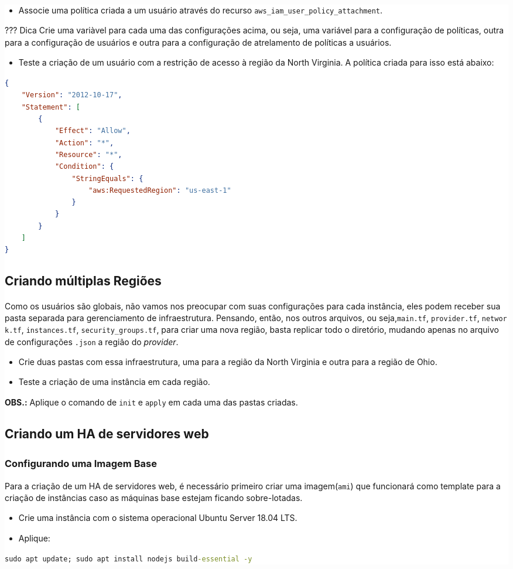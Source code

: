 - Associe uma política criada a um usuário através do recurso `aws_iam_user_policy_attachment`.

??? Dica
    Crie uma variàvel para cada uma das configurações acima, ou seja, uma variável para a configuração de políticas, outra para a configuração de usuários e outra para a configuração de atrelamento de políticas a usuários.

- Teste a criação de um usuário com a restrição de acesso à região da North Virginia. A política criada para isso está abaixo:

```json
{
    "Version": "2012-10-17",
    "Statement": [
        {
            "Effect": "Allow",
            "Action": "*",
            "Resource": "*",
            "Condition": {
                "StringEquals": {
                    "aws:RequestedRegion": "us-east-1"
                }
            }
        }
    ]
}
```

## Criando múltiplas Regiões

Como os usuários são globais, não vamos nos preocupar com suas configurações para cada instância, eles podem receber sua pasta separada para gerenciamento de infraestrutura. Pensando, então, nos outros arquivos, ou seja,`main.tf`, `provider.tf`, `network.tf`, `instances.tf`, `security_groups.tf`, para criar uma nova região, basta replicar todo o diretório, mudando apenas no arquivo de configurações `.json` a região do *provider*.

- Crie duas pastas com essa infraestrutura, uma para a região da North Virginia e outra para a região de Ohio.

- Teste a criação de uma instância em cada região.

**OBS.:** Aplique o comando de `init` e `apply` em cada uma das pastas criadas.

## Criando um HA de servidores web

### Configurando uma Imagem Base

Para a criação de um HA de servidores web, é necessário primeiro criar uma imagem(`ami`) que funcionará como template para a criação de instâncias caso as máquinas base estejam ficando sobre-lotadas.

- Crie uma instância com o sistema operacional Ubuntu Server 18.04 LTS.

- Aplique:
```cmd
sudo apt update; sudo apt install nodejs build-essential -y
```
